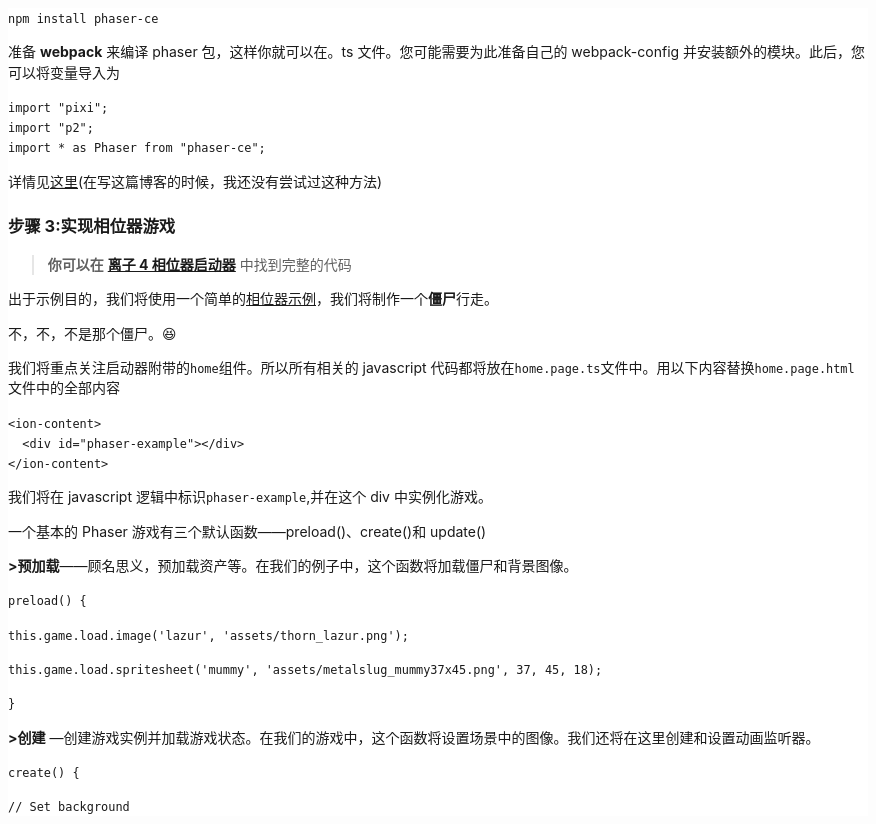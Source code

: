 ```
npm install phaser-ce
```

准备 **webpack** 来编译 phaser 包，这样你就可以在。ts 文件。您可能需要为此准备自己的 webpack-config 并安装额外的模块。此后，您可以将变量导入为

```
import "pixi";
import "p2";
import * as Phaser from "phaser-ce";
```

详情见[这里](https://github.com/photonstorm/phaser-ce#browserify--cjs)(在写这篇博客的时候，我还没有尝试过这种方法)

### **步骤 3:实现相位器游戏**

> **你可以在** [**离子 4 相位器启动器**](https://store.enappd.com/product/ionic-phaser-game-framework-ionic-4/) 中找到完整的代码

出于示例目的，我们将使用一个简单的[相位器示例](https://phaser.io/examples/v2/animation/animation-events)，我们将制作一个**僵尸**行走。

不，不，不是那个僵尸。😆

我们将重点关注启动器附带的`home`组件。所以所有相关的 javascript 代码都将放在`home.page.ts`文件中。用以下内容替换`home.page.html`文件中的全部内容

```
<ion-content>
  <div id="phaser-example"></div>
</ion-content>
```

我们将在 javascript 逻辑中标识`phaser-example`,并在这个 div 中实例化游戏。

一个基本的 Phaser 游戏有三个默认函数——preload()、create()和 update()

**>预加载**——顾名思义，预加载资产等。在我们的例子中，这个函数将加载僵尸和背景图像。

```
preload() {
```

```
this.game.load.image('lazur', 'assets/thorn_lazur.png');
```

```
this.game.load.spritesheet('mummy', 'assets/metalslug_mummy37x45.png', 37, 45, 18);
```

```
}
```

**>创建** —创建游戏实例并加载游戏状态。在我们的游戏中，这个函数将设置场景中的图像。我们还将在这里创建和设置动画监听器。

```
create() {
```

```
// Set background
```
